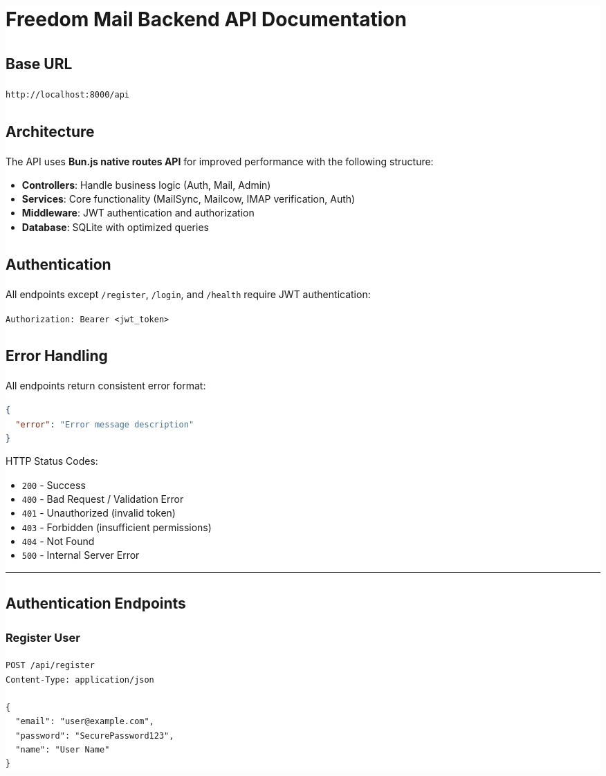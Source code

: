 # Freedom Mail Backend API Documentation

## Base URL
```
http://localhost:8000/api
```

## Architecture

The API uses **Bun.js native routes API** for improved performance with the following structure:
- **Controllers**: Handle business logic (Auth, Mail, Admin)
- **Services**: Core functionality (MailSync, Mailcow, IMAP verification, Auth)
- **Middleware**: JWT authentication and authorization
- **Database**: SQLite with optimized queries

## Authentication

All endpoints except `/register`, `/login`, and `/health` require JWT authentication:
```
Authorization: Bearer <jwt_token>
```

## Error Handling

All endpoints return consistent error format:
```json
{
  "error": "Error message description"
}
```

HTTP Status Codes:
- `200` - Success
- `400` - Bad Request / Validation Error
- `401` - Unauthorized (invalid token)
- `403` - Forbidden (insufficient permissions)
- `404` - Not Found
- `500` - Internal Server Error

---

## Authentication Endpoints

### Register User
```http
POST /api/register
Content-Type: application/json

{
  "email": "user@example.com",
  "password": "SecurePassword123",
  "name": "User Name"
}
```

